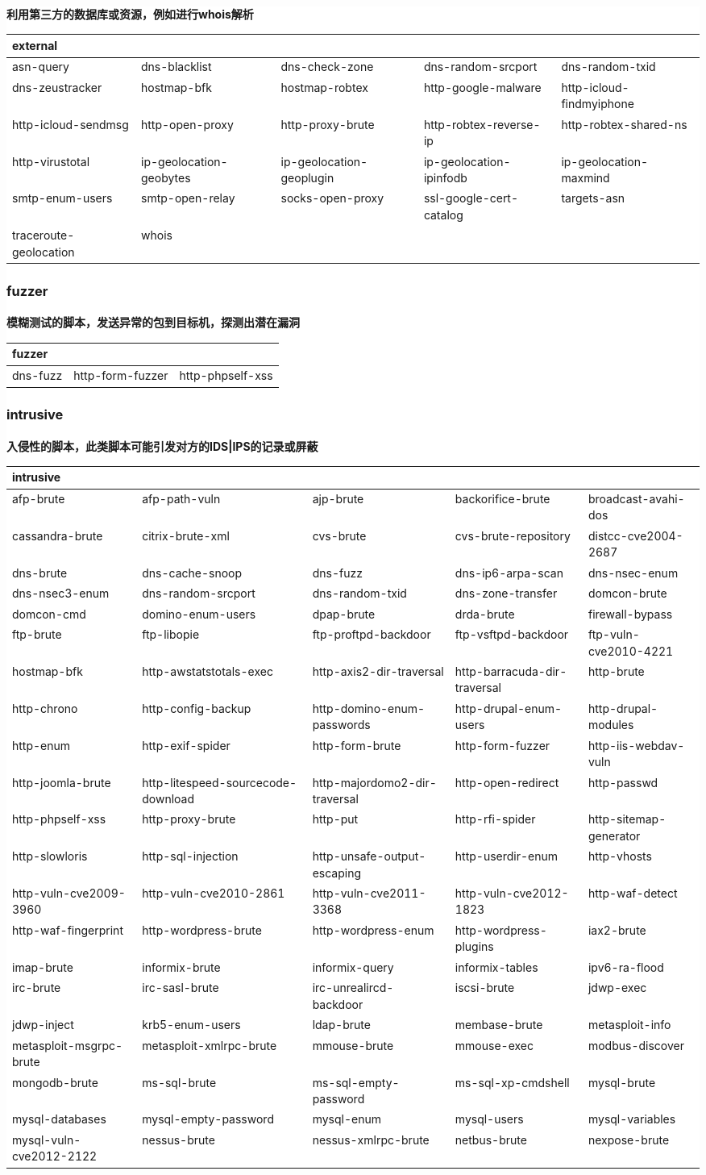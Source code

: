 **利用第三方的数据库或资源，例如进行whois解析**

| external   |          |        |         |        | 
| :--------- | :------- | :----- | :------ | :----- |
| asn-query | dns-blacklist | dns-check-zone | dns-random-srcport | dns-random-txid |
| dns-zeustracker | hostmap-bfk | hostmap-robtex | http-google-malware | http-icloud-findmyiphone |
| http-icloud-sendmsg | http-open-proxy | http-proxy-brute | http-robtex-reverse-ip | http-robtex-shared-ns |
| http-virustotal | ip-geolocation-geobytes | ip-geolocation-geoplugin | ip-geolocation-ipinfodb | ip-geolocation-maxmind |
| smtp-enum-users | smtp-open-relay | socks-open-proxy | ssl-google-cert-catalog | targets-asn |
| traceroute-geolocation | whois |

### fuzzer 

**模糊测试的脚本，发送异常的包到目标机，探测出潜在漏洞**

| fuzzer     |          |        |
| :--------- | :------- | :----- |
| dns-fuzz | http-form-fuzzer | http-phpself-xss |

### intrusive 

**入侵性的脚本，此类脚本可能引发对方的IDS|IPS的记录或屏蔽**

| intrusive  |          |        |         |        | 
| :--------- | :------- | :----- | :------ | :----- |
| afp-brute | afp-path-vuln | ajp-brute | backorifice-brute | broadcast-avahi-dos |
| cassandra-brute | citrix-brute-xml | cvs-brute | cvs-brute-repository | distcc-cve2004-2687 |
| dns-brute | dns-cache-snoop | dns-fuzz | dns-ip6-arpa-scan | dns-nsec-enum |
| dns-nsec3-enum | dns-random-srcport | dns-random-txid | dns-zone-transfer | domcon-brute |
| domcon-cmd | domino-enum-users | dpap-brute | drda-brute | firewall-bypass |
| ftp-brute | ftp-libopie | ftp-proftpd-backdoor | ftp-vsftpd-backdoor | ftp-vuln-cve2010-4221 |
| hostmap-bfk | http-awstatstotals-exec | http-axis2-dir-traversal | http-barracuda-dir-traversal | http-brute |
| http-chrono | http-config-backup | http-domino-enum-passwords | http-drupal-enum-users | http-drupal-modules |
| http-enum | http-exif-spider | http-form-brute | http-form-fuzzer | http-iis-webdav-vuln |
| http-joomla-brute | http-litespeed-sourcecode-download | http-majordomo2-dir-traversal | http-open-redirect | http-passwd |
| http-phpself-xss | http-proxy-brute | http-put | http-rfi-spider | http-sitemap-generator |
| http-slowloris | http-sql-injection | http-unsafe-output-escaping | http-userdir-enum | http-vhosts |
| http-vuln-cve2009-3960 | http-vuln-cve2010-2861 | http-vuln-cve2011-3368 | http-vuln-cve2012-1823 | http-waf-detect |
| http-waf-fingerprint | http-wordpress-brute | http-wordpress-enum | http-wordpress-plugins | iax2-brute |
| imap-brute | informix-brute | informix-query | informix-tables | ipv6-ra-flood |
| irc-brute | irc-sasl-brute | irc-unrealircd-backdoor | iscsi-brute | jdwp-exec |
| jdwp-inject | krb5-enum-users | ldap-brute | membase-brute | metasploit-info |
| metasploit-msgrpc-brute | metasploit-xmlrpc-brute | mmouse-brute | mmouse-exec | modbus-discover |
| mongodb-brute | ms-sql-brute | ms-sql-empty-password | ms-sql-xp-cmdshell | mysql-brute |
| mysql-databases | mysql-empty-password | mysql-enum | mysql-users | mysql-variables |
| mysql-vuln-cve2012-2122 | nessus-brute | nessus-xmlrpc-brute | netbus-brute | nexpose-brute |
